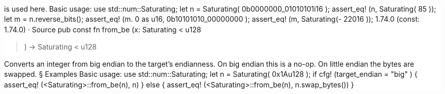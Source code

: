 is used here.
Basic usage:
use
std::num::Saturating;
let
n = Saturating(
0b0000000_01010101i16
);
assert_eq!
(n, Saturating(
85
));
let
m = n.reverse_bits();
assert_eq!
(m.
0
as
u16,
0b10101010_00000000
);
assert_eq!
(m, Saturating(-
22016
));
1.74.0 (const: 1.74.0)
·
Source
pub const fn
from_be
(x:
Saturating
<
u128
>) ->
Saturating
<
u128
>
Converts an integer from big endian to the target’s endianness.
On big endian this is a no-op. On little endian the bytes are
swapped.
§
Examples
Basic usage:
use
std::num::Saturating;
let
n = Saturating(
0x1Au128
);
if
cfg!
(target_endian =
"big"
) {
assert_eq!
(<Saturating<u128>>::from_be(n), n)
}
else
{
assert_eq!
(<Saturating<u128>>::from_be(n), n.swap_bytes())
}